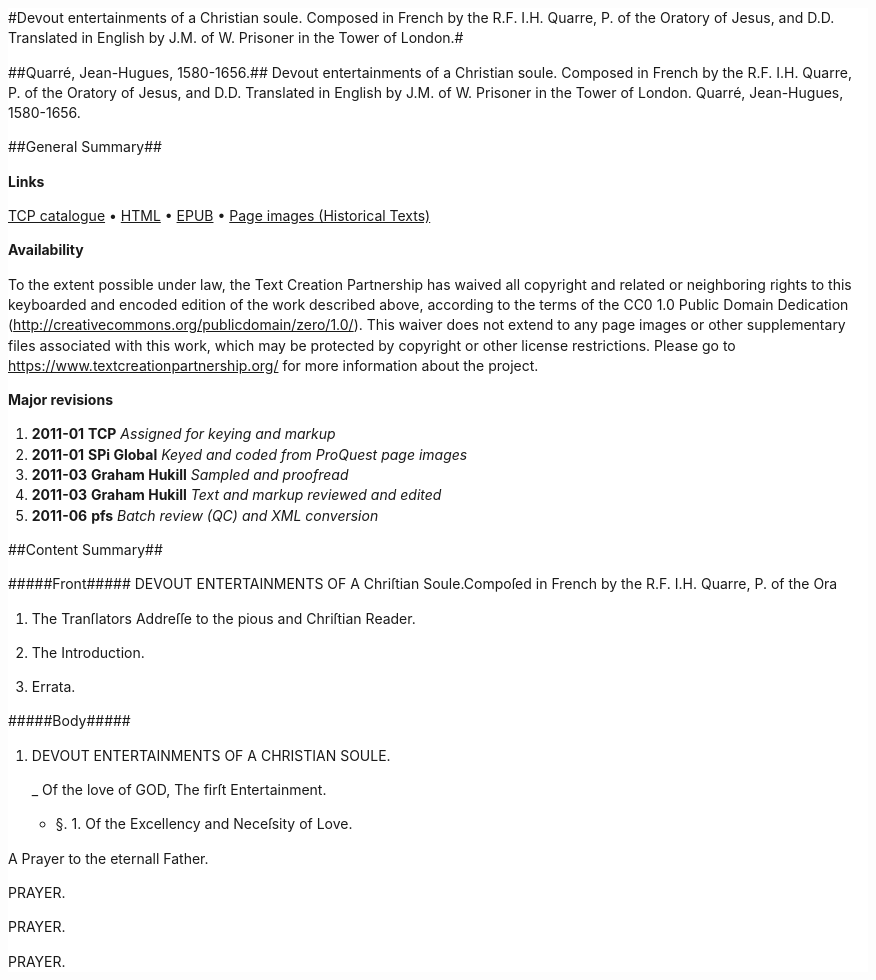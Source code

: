 #Devout entertainments of a Christian soule. Composed in French by the R.F. I.H. Quarre, P. of the Oratory of Jesus, and D.D. Translated in English by J.M. of W. Prisoner in the Tower of London.#

##Quarré, Jean-Hugues, 1580-1656.##
Devout entertainments of a Christian soule. Composed in French by the R.F. I.H. Quarre, P. of the Oratory of Jesus, and D.D. Translated in English by J.M. of W. Prisoner in the Tower of London.
Quarré, Jean-Hugues, 1580-1656.

##General Summary##

**Links**

[TCP catalogue](http://www.ota.ox.ac.uk/tcp/)  • 
[HTML](http://tei.it.ox.ac.uk/tcp/Texts-HTML/free/B04/B04963.html)  • 
[EPUB](http://tei.it.ox.ac.uk/tcp/Texts-EPUB/free/B04/B04963.epub) • 
[Page images (Historical Texts)](https://historicaltexts.jisc.ac.uk/eebo-53299222e)

**Availability**

To the extent possible under law, the Text Creation Partnership has waived all copyright and related or neighboring rights to this keyboarded and encoded edition of the work described above, according to the terms of the CC0 1.0 Public Domain Dedication (http://creativecommons.org/publicdomain/zero/1.0/). This waiver does not extend to any page images or other supplementary files associated with this work, which may be protected by copyright or other license restrictions. Please go to https://www.textcreationpartnership.org/ for more information about the project.

**Major revisions**

1. __2011-01__ __TCP__ *Assigned for keying and markup*
1. __2011-01__ __SPi Global__ *Keyed and coded from ProQuest page images*
1. __2011-03__ __Graham Hukill__ *Sampled and proofread*
1. __2011-03__ __Graham Hukill__ *Text and markup reviewed and edited*
1. __2011-06__ __pfs__ *Batch review (QC) and XML conversion*

##Content Summary##

#####Front#####
DEVOUT ENTERTAINMENTS OF A Chriſtian Soule.Compoſed in French by the R.F. I.H. Quarre, P. of the Ora
1. The Tranſlators Addreſſe to the pious and Chriſtian Reader.

1. The Introduction.

1. Errata.

#####Body#####

1. DEVOUT ENTERTAINMENTS OF A CHRISTIAN SOULE.

    _ Of the love of GOD, The firſt Entertainment.

      * §. 1. Of the Excellency and Neceſsity of Love.

A Prayer to the eternall Father.

PRAYER.

PRAYER.

PRAYER.
